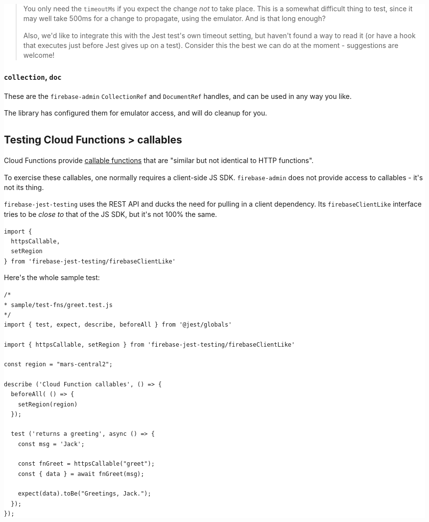>You only need the `timeoutMs` if you expect the change *not* to take place. This is a somewhat difficult thing to test, since it may well take 500ms for a change to propagate, using the emulator. And is that long enough?
>
>Also, we'd like to integrate this with the Jest test's own timeout setting, but haven't found a way to read it (or have a hook that executes just before Jest gives up on a test). Consider this the best we can do at the moment - suggestions are welcome!




### `collection`, `doc`

These are the `firebase-admin` `CollectionRef` and `DocumentRef` handles, and can be used in any way you like. 

The library has configured them for emulator access, and will do cleanup for you.


## Testing Cloud Functions > callables

Cloud Functions provide [callable functions](https://firebase.google.com/docs/functions/callable) that are "similar but not identical to HTTP functions".

To exercise these callables, one normally requires a client-side JS SDK. `firebase-admin` does not provide access to callables - it's not its thing.

`firebase-jest-testing` uses the REST API and ducks the need for pulling in a client dependency. Its `firebaseClientLike` interface tries to be *close to* that of the JS SDK, but it's not 100% the same.

```
import { 
  httpsCallable, 
  setRegion 
} from 'firebase-jest-testing/firebaseClientLike'
```

Here's the whole sample test:

```
/*
* sample/test-fns/greet.test.js
*/
import { test, expect, describe, beforeAll } from '@jest/globals'

import { httpsCallable, setRegion } from 'firebase-jest-testing/firebaseClientLike'

const region = "mars-central2";

describe ('Cloud Function callables', () => {
  beforeAll( () => {
    setRegion(region)
  });

  test ('returns a greeting', async () => {
    const msg = 'Jack';

    const fnGreet = httpsCallable("greet");
    const { data } = await fnGreet(msg);

    expect(data).toBe("Greetings, Jack.");
  });
});
```
